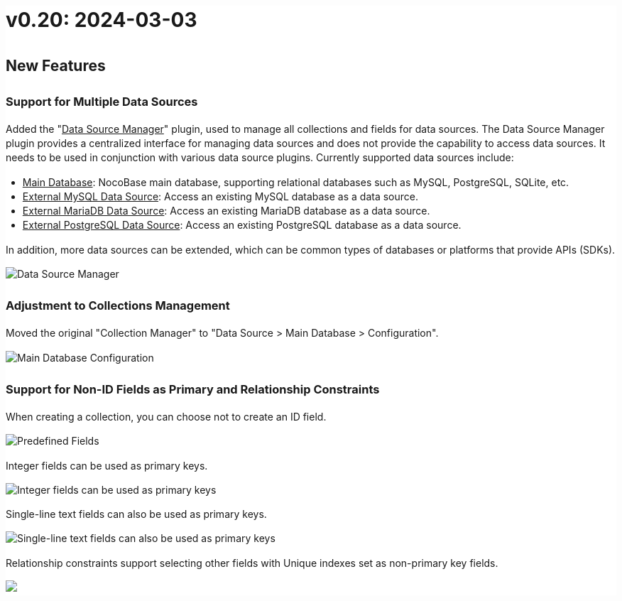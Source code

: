 # v0.20: 2024-03-03

## New Features

### Support for Multiple Data Sources

Added the "[Data Source Manager](/handbook/data-source-manager)" plugin, used to manage all collections and fields for data sources. The Data Source Manager plugin provides a centralized interface for managing data sources and does not provide the capability to access data sources. It needs to be used in conjunction with various data source plugins. Currently supported data sources include:

- [Main Database](/handbook/data-source-main): NocoBase main database, supporting relational databases such as MySQL, PostgreSQL, SQLite, etc.
- [External MySQL Data Source](/handbook/data-source-external-mysql): Access an existing MySQL database as a data source.
- [External MariaDB Data Source](/handbook/data-source-external-mariadb): Access an existing MariaDB database as a data source.
- [External PostgreSQL Data Source](/handbook/data-source-external-postgres): Access an existing PostgreSQL database as a data source.

In addition, more data sources can be extended, which can be common types of databases or platforms that provide APIs (SDKs).

![Data Source Manager](https://nocobase-docs.oss-cn-beijing.aliyuncs.com/fe8ecdaf640097eeb310c94a997b9090.png)

### Adjustment to Collections Management

Moved the original "Collection Manager" to "Data Source > Main Database > Configuration".

![Main Database Configuration](https://nocobase-docs.oss-cn-beijing.aliyuncs.com/b5ad882a131e447f78b0c22a92ec9df6.gif)

### Support for Non-ID Fields as Primary and Relationship Constraints

When creating a collection, you can choose not to create an ID field.

![Predefined Fields](https://nocobase-docs.oss-cn-beijing.aliyuncs.com/87dc4101a884f97cbfce00f1891f7cf6.png)

Integer fields can be used as primary keys.

![Integer fields can be used as primary keys](https://nocobase-docs.oss-cn-beijing.aliyuncs.com/cce37d7d8e9feaa66970da0c643a2d9d.png)

Single-line text fields can also be used as primary keys.

![Single-line text fields can also be used as primary keys](https://nocobase-docs.oss-cn-beijing.aliyuncs.com/b2c797f52bedfcfa06936a244dd9be4b.png)

Relationship constraints support selecting other fields with Unique indexes set as non-primary key fields.

![](https://nocobase-docs.oss-cn-beijing.aliyuncs.com/e5515e58426c5be08ba982b0bb311410.png)
